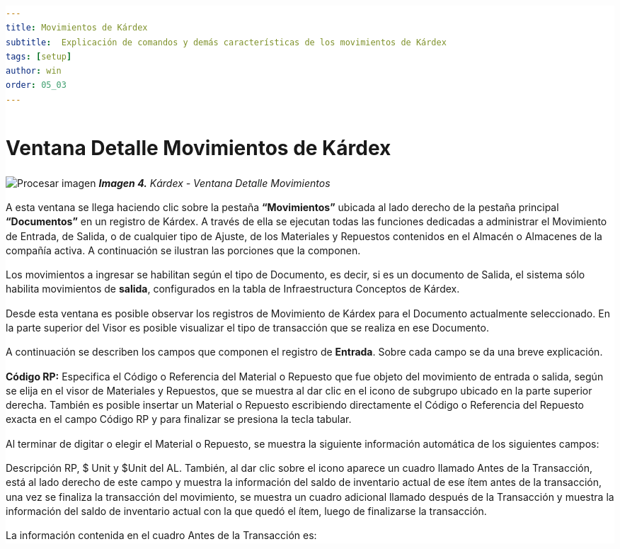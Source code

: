 ```yaml
---
title: Movimientos de Kárdex
subtitle:  Explicación de comandos y demás características de los movimientos de Kárdex
tags: [setup]
author: win
order: 05_03
---
```

# Ventana Detalle Movimientos de Kárdex

![Procesar imagen](https://ayuda.winsoftware.com.co/assets/images/cap05/chp05_img05.png)
_**Imagen 4.** Kárdex - Ventana Detalle Movimientos_

A esta ventana se llega haciendo clic sobre la pestaña **“Movimientos”** ubicada al lado derecho de la pestaña principal **“Documentos”** en un registro de Kárdex. A través de ella se ejecutan todas las funciones dedicadas a administrar el Movimiento de Entrada, de Salida, o de cualquier tipo de Ajuste, de los Materiales y Repuestos contenidos en el Almacén o Almacenes de la compañía activa. A continuación se ilustran las porciones que la componen.

Los movimientos a ingresar se habilitan según el tipo de Documento, es decir, si es un documento de Salida, el sistema sólo habilita movimientos de **salida**, configurados en la tabla de Infraestructura Conceptos de Kárdex. 

Desde esta ventana es posible observar los registros de Movimiento de Kárdex  para el Documento actualmente seleccionado. En la parte  superior  del Visor es posible visualizar el tipo de transacción que se realiza en ese Documento.

A continuación se describen los campos que  componen el registro de **Entrada**. Sobre cada campo se da una breve explicación.

**Código RP:** Especifica el Código o Referencia del Material o Repuesto que fue objeto del movimiento de entrada o salida, según se elija en el  visor de Materiales y Repuestos, que se muestra al dar clic en el icono de subgrupo  <span class="mdi mdi-filter-variant icon white"></span> ubicado en la parte superior derecha. También es posible insertar un Material o Repuesto escribiendo directamente el Código o Referencia del Repuesto exacta en el campo Código RP y para finalizar se presiona la tecla tabular.

Al terminar de digitar o elegir el Material o Repuesto,  se  muestra la siguiente información automática de los siguientes campos:

Descripción RP, \$ Unit  y \$Unit  del AL. También, al dar clic sobre el icono <span class="mdi mdi-alert-circle-outline"></span>
aparece un cuadro llamado <a class="btn black"><span class="mdi mdi-swap-vertical-circle">Antes de la Transacción</span></a>, está al lado derecho de este campo y muestra la información del saldo de inventario actual de ese ítem antes de la transacción, una vez se finaliza la transacción del movimiento, se muestra un cuadro adicional llamado  <a class="btn black"><span class="mdi mdi-swap-vertical-circle">después de la Transacción</span></a> y muestra la información del saldo de inventario actual con la que quedó el ítem, luego de finalizarse la transacción.

La información contenida en el cuadro <a class="btn black"><span class="mdi mdi-swap-vertical-circle">Antes de la Transacción</span></a> es:
